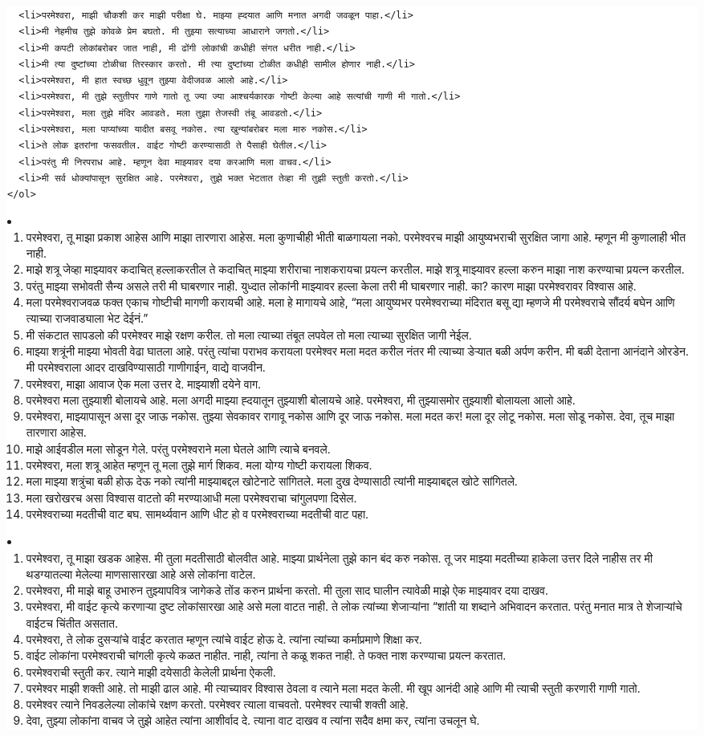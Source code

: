       <li>परमेश्वरा, माझी चौकशी कर माझी परीक्षा घे. माझ्या ह्दयात आणि मनात अगदी जवळून पाहा.</li>
      <li>मी नेहमीच तुझे कोवळे प्रेम बघतो. मी तुझ्या सत्याच्या आधाराने जगतो.</li>
      <li>मी कपटी लोकांबरोबर जात नाही, मी ढोंगी लोकांची कधीही संगत धरीत नाही.</li>
      <li>मी त्या दुष्टांच्या टोळीचा तिरस्कार करतो. मी त्या दुष्टांच्या टोळीत कधीही सामील होणार नाही.</li>
      <li>परमेश्वरा, मी हात स्वच्छ धुवून तुझ्या वेदीजवळ आलो आहे.</li>
      <li>परमेश्वरा, मी तुझे स्तुतीपर गाणे गातो तू ज्या ज्या आश्चर्यकारक गोष्टी केल्या आहे सत्यांची गाणी मी गातो.</li>
      <li>परमेश्वरा, मला तुझे मंदिर आवडते. मला तुझा तेजस्वी तंबू आवडतो.</li>
      <li>परमेश्वरा, मला पाप्यांच्या यादीत बसवू नकोस. त्या खुन्यांबरोबर मला मारु नकोस.</li>
      <li>ते लोक इतरांना फसवतील. वाईट गोष्टी करण्यासाठी ते पैसाही घेतील.</li>
      <li>परंतु मी निरपराध आहे. म्हणून देवा माझ्यावर दया करआणि मला वाचव.</li>
      <li>मी सर्व धोक्यांपासून सुरक्षित आहे. परमेश्वरा, तुझे भक्त भेटतात तेव्हा मी तुझी स्तुती करतो.</li>
    </ol>
  </li>
  <li>
    <ol>
      <li>परमेश्वरा, तू माझा प्रकाश आहेस आणि माझा तारणारा आहेस. मला कुणाचीही भीती बाळगायला नको. परमेश्वरच माझी आयुष्यभराची सुरक्षित जागा आहे. म्हणून मी कुणालाही भीत नाही.</li>
      <li>माझे शत्रू जेव्हा माझ्यावर कदाचित् हल्लाकरतील ते कदाचित् माझ्या शरीराचा नाशकरायचा प्रयत्न करतील. माझे शत्रू माझ्यावर हल्ला करुन माझा नाश करण्याचा प्रयत्न करतील.</li>
      <li>परंतु माझ्या सभोवती सैन्य असले तरी मी घाबरणार नाही. युध्दात लोकांनी माझ्यावर हल्ला केला तरी मी घाबरणार नाही. का? कारण माझा परमेश्वरावर विश्वास आहे.</li>
      <li>मला परमेश्वराजवळ फक्त एकाच गोष्टीची मागणी करायची आहे. मला हे मागायचे आहे, “मला आयुष्यभर परमेश्वराच्या मंदिरात बसू द्या म्हणजे मी परमेश्वराचे सौंदर्य बघेन आणि त्याच्या राजवाड्याला भेट देईनं.”</li>
      <li>मी संकटात सापडलो की परमेश्वर माझे रक्षण करील. तो मला त्याच्या तंबूत लपवेल तो मला त्याच्या सुरक्षित जागी नेईल.</li>
      <li>माझ्या शत्रूंनी माझ्या भोवती वेढा घातला आहे. परंतु त्यांचा पराभव करायला परमेश्वर मला मदत करील नंतर मी त्याच्या डेऱ्यात बळी अर्पण करीन. मी बळी देताना आनंदाने ओरडेन. मी परमेश्वराला आदर दाखविण्यासाठी गाणीगाईन, वाद्ये वाजवीन.</li>
      <li>परमेश्वरा, माझा आवाज ऐक मला उत्तर दे. माझ्याशी दयेने वाग.</li>
      <li>परमेश्वरा मला तुझ्याशी बोलायचे आहे. मला अगदी माझ्या ह्दयातून तुझ्याशी बोलायचे आहे. परमेश्वरा, मी तुझ्यासमोर तुझ्याशी बोलायला आलो आहे.</li>
      <li>परमेश्वरा, माझ्यापासून असा दूर जाऊ नकोस. तुझ्या सेवकावर रागावू नकोस आणि दूर जाऊ नकोस. मला मदत कर! मला दूर लोटू नकोस. मला सोडू नकोस. देवा, तूच माझा तारणारा आहेस.</li>
      <li>माझे आईवडील मला सोडून गेले. परंतु परमेश्वराने मला घेतले आणि त्याचे बनवले.</li>
      <li>परमेश्वरा, मला शत्रू आहेत म्हणून तू मला तुझे मार्ग शिकव. मला योग्य गोष्टी करायला शिकव.</li>
      <li>मला माझ्या शत्रुंचा बळी होऊ देऊ नको त्यांनी माझ्याबद्दल खोटेनाटे सांगितले. मला दुख देण्यासाठी त्यांनी माझ्याबद्दल खोटे सांगितले.</li>
      <li>मला खरोखरच असा विश्वास वाटतो की मरण्याआधी मला परमेश्वराचा चांगुलपणा दिसेल.</li>
      <li>परमेश्वराच्या मदतीची वाट बघ. सामर्थ्यवान आणि धीट हो व परमेश्वराच्या मदतीची वाट पहा.</li>
    </ol>
  </li>
  <li>
    <ol>
      <li>परमेश्वरा, तू माझा खडक आहेस. मी तुला मदतीसाठी बोलवीत आहे. माझ्या प्रार्थनेला तुझे कान बंद करु नकोस. तू जर माझ्या मदतीच्या हाकेला उत्तर दिले नाहीस तर मी थडग्यातल्या मेलेल्या माणसासारखा आहे असे लोकांना वाटेल.</li>
      <li>परमेश्वरा, मी माझे बाहू उभारुन तुझ्यापवित्र जागेकडे तोंड करुन प्रार्थना करतो. मी तुला साद घालीन त्यावेळी माझे ऐक माझ्यावर दया दाखव.</li>
      <li>परमेश्वरा, मी वाईट कृत्ये करणाऱ्या दुष्ट लोकांसारखा आहे असे मला वाटत नाही. ते लोक त्यांच्या शेजाऱ्यांना “शांती या शब्दाने अभिवादन करतात. परंतु मनात मात्र ते शेजाऱ्यांचे वाईटच चिंतीत असतात.</li>
      <li>परमेश्वरा, ते लोक दुसऱ्यांचे वाईट करतात म्हणून त्यांचे वाईट होऊ दे. त्यांना त्यांच्या कर्माप्रमाणे शिक्षा कर.</li>
      <li>वाईट लोकांना परमेश्वराची चांगली कृत्ये कळत नाहीत. नाही, त्यांना ते कळू शकत नाही. ते फक्त नाश करण्याचा प्रयत्न करतात.</li>
      <li>परमेश्वराची स्तुती कर. त्याने माझी दयेसाठी केलेली प्रार्थना ऐकली.</li>
      <li>परमेश्वर माझी शक्ती आहे. तो माझी ढाल आहे. मी त्याच्यावर विश्वास ठेवला व त्याने मला मदत केली. मी खूप आनंदी आहे आणि मी त्याची स्तुती करणारी गाणी गातो.</li>
      <li>परमेश्वर त्याने निवडलेल्या लोकांचे रक्षण करतो. परमेश्वर त्याला वाचवतो. परमेश्वर त्याची शक्ती आहे.</li>
      <li>देवा, तुझ्या लोकांना वाचव जे तुझे आहेत त्यांना आशीर्वाद दे. त्याना वाट दाखव व त्यांना सदैव क्षमा कर, त्यांना उचलून घे.</li>
    </ol>